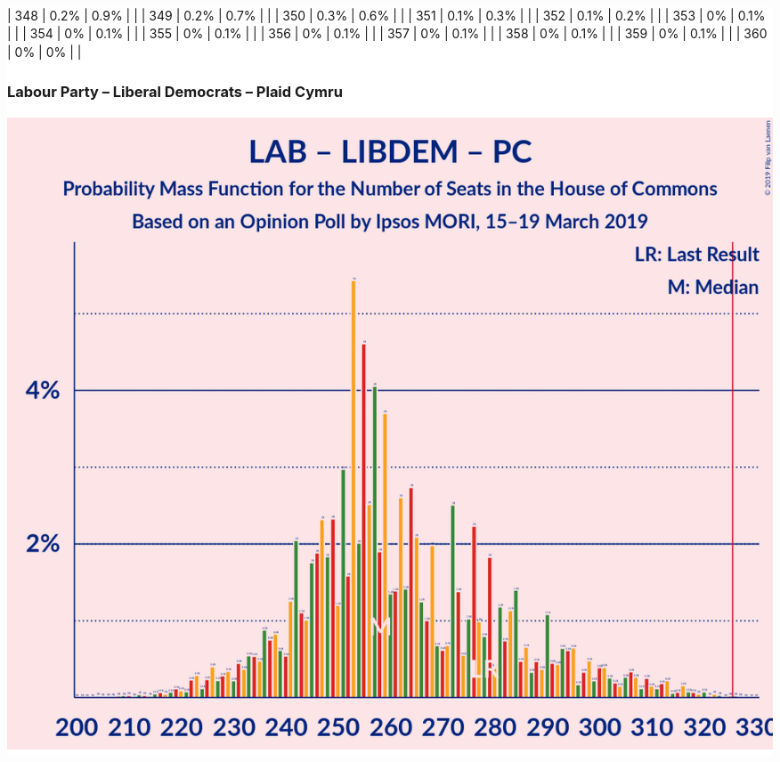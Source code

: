 | 348 | 0.2% | 0.9% |  |
| 349 | 0.2% | 0.7% |  |
| 350 | 0.3% | 0.6% |  |
| 351 | 0.1% | 0.3% |  |
| 352 | 0.1% | 0.2% |  |
| 353 | 0% | 0.1% |  |
| 354 | 0% | 0.1% |  |
| 355 | 0% | 0.1% |  |
| 356 | 0% | 0.1% |  |
| 357 | 0% | 0.1% |  |
| 358 | 0% | 0.1% |  |
| 359 | 0% | 0.1% |  |
| 360 | 0% | 0% |  |

### Labour Party – Liberal Democrats – Plaid Cymru

![Graph with seats probability mass function not yet produced](2019-03-19-IpsosMORI-coalitions-seats-pmf-lab–libdem–pc.png "Seats Probability Mass Function")
